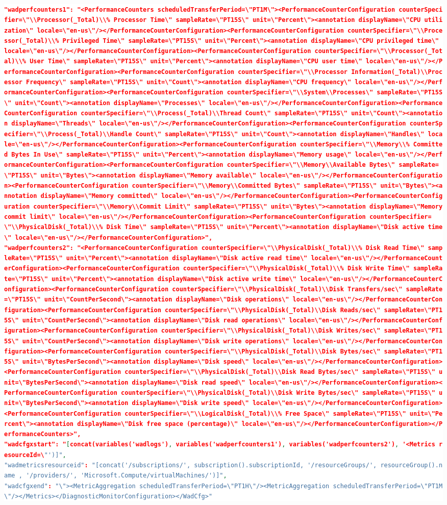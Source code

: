 ```json
"wadperfcounters1": "<PerformanceCounters scheduledTransferPeriod=\"PT1M\"><PerformanceCounterConfiguration counterSpecifier=\"\\Processor(_Total)\\% Processor Time\" sampleRate=\"PT15S\" unit=\"Percent\"><annotation displayName=\"CPU utilization\" locale=\"en-us\"/></PerformanceCounterConfiguration><PerformanceCounterConfiguration counterSpecifier=\"\\Processor(_Total)\\% Privileged Time\" sampleRate=\"PT15S\" unit=\"Percent\"><annotation displayName=\"CPU privileged time\" locale=\"en-us\"/></PerformanceCounterConfiguration><PerformanceCounterConfiguration counterSpecifier=\"\\Processor(_Total)\\% User Time\" sampleRate=\"PT15S\" unit=\"Percent\"><annotation displayName=\"CPU user time\" locale=\"en-us\"/></PerformanceCounterConfiguration><PerformanceCounterConfiguration counterSpecifier=\"\\Processor Information(_Total)\\Processor Frequency\" sampleRate=\"PT15S\" unit=\"Count\"><annotation displayName=\"CPU frequency\" locale=\"en-us\"/></PerformanceCounterConfiguration><PerformanceCounterConfiguration counterSpecifier=\"\\System\\Processes\" sampleRate=\"PT15S\" unit=\"Count\"><annotation displayName=\"Processes\" locale=\"en-us\"/></PerformanceCounterConfiguration><PerformanceCounterConfiguration counterSpecifier=\"\\Process(_Total)\\Thread Count\" sampleRate=\"PT15S\" unit=\"Count\"><annotation displayName=\"Threads\" locale=\"en-us\"/></PerformanceCounterConfiguration><PerformanceCounterConfiguration counterSpecifier=\"\\Process(_Total)\\Handle Count\" sampleRate=\"PT15S\" unit=\"Count\"><annotation displayName=\"Handles\" locale=\"en-us\"/></PerformanceCounterConfiguration><PerformanceCounterConfiguration counterSpecifier=\"\\Memory\\% Committed Bytes In Use\" sampleRate=\"PT15S\" unit=\"Percent\"><annotation displayName=\"Memory usage\" locale=\"en-us\"/></PerformanceCounterConfiguration><PerformanceCounterConfiguration counterSpecifier=\"\\Memory\\Available Bytes\" sampleRate=\"PT15S\" unit=\"Bytes\"><annotation displayName=\"Memory available\" locale=\"en-us\"/></PerformanceCounterConfiguration><PerformanceCounterConfiguration counterSpecifier=\"\\Memory\\Committed Bytes\" sampleRate=\"PT15S\" unit=\"Bytes\"><annotation displayName=\"Memory committed\" locale=\"en-us\"/></PerformanceCounterConfiguration><PerformanceCounterConfiguration counterSpecifier=\"\\Memory\\Commit Limit\" sampleRate=\"PT15S\" unit=\"Bytes\"><annotation displayName=\"Memory commit limit\" locale=\"en-us\"/></PerformanceCounterConfiguration><PerformanceCounterConfiguration counterSpecifier=\"\\PhysicalDisk(_Total)\\% Disk Time\" sampleRate=\"PT15S\" unit=\"Percent\"><annotation displayName=\"Disk active time\" locale=\"en-us\"/></PerformanceCounterConfiguration>",
"wadperfcounters2": "<PerformanceCounterConfiguration counterSpecifier=\"\\PhysicalDisk(_Total)\\% Disk Read Time\" sampleRate=\"PT15S\" unit=\"Percent\"><annotation displayName=\"Disk active read time\" locale=\"en-us\"/></PerformanceCounterConfiguration><PerformanceCounterConfiguration counterSpecifier=\"\\PhysicalDisk(_Total)\\% Disk Write Time\" sampleRate=\"PT15S\" unit=\"Percent\"><annotation displayName=\"Disk active write time\" locale=\"en-us\"/></PerformanceCounterConfiguration><PerformanceCounterConfiguration counterSpecifier=\"\\PhysicalDisk(_Total)\\Disk Transfers/sec\" sampleRate=\"PT15S\" unit=\"CountPerSecond\"><annotation displayName=\"Disk operations\" locale=\"en-us\"/></PerformanceCounterConfiguration><PerformanceCounterConfiguration counterSpecifier=\"\\PhysicalDisk(_Total)\\Disk Reads/sec\" sampleRate=\"PT15S\" unit=\"CountPerSecond\"><annotation displayName=\"Disk read operations\" locale=\"en-us\"/></PerformanceCounterConfiguration><PerformanceCounterConfiguration counterSpecifier=\"\\PhysicalDisk(_Total)\\Disk Writes/sec\" sampleRate=\"PT15S\" unit=\"CountPerSecond\"><annotation displayName=\"Disk write operations\" locale=\"en-us\"/></PerformanceCounterConfiguration><PerformanceCounterConfiguration counterSpecifier=\"\\PhysicalDisk(_Total)\\Disk Bytes/sec\" sampleRate=\"PT15S\" unit=\"BytesPerSecond\"><annotation displayName=\"Disk speed\" locale=\"en-us\"/></PerformanceCounterConfiguration><PerformanceCounterConfiguration counterSpecifier=\"\\PhysicalDisk(_Total)\\Disk Read Bytes/sec\" sampleRate=\"PT15S\" unit=\"BytesPerSecond\"><annotation displayName=\"Disk read speed\" locale=\"en-us\"/></PerformanceCounterConfiguration><PerformanceCounterConfiguration counterSpecifier=\"\\PhysicalDisk(_Total)\\Disk Write Bytes/sec\" sampleRate=\"PT15S\" unit=\"BytesPerSecond\"><annotation displayName=\"Disk write speed\" locale=\"en-us\"/></PerformanceCounterConfiguration><PerformanceCounterConfiguration counterSpecifier=\"\\LogicalDisk(_Total)\\% Free Space\" sampleRate=\"PT15S\" unit=\"Percent\"><annotation displayName=\"Disk free space (percentage)\" locale=\"en-us\"/></PerformanceCounterConfiguration></PerformanceCounters>",
"wadcfgxstart": "[concat(variables('wadlogs'), variables('wadperfcounters1'), variables('wadperfcounters2'), '<Metrics resourceId=\"')]",
"wadmetricsresourceid": "[concat('/subscriptions/', subscription().subscriptionId, '/resourceGroups/', resourceGroup().name , '/providers/', 'Microsoft.Compute/virtualMachines/')]",
"wadcfgxend": "\"><MetricAggregation scheduledTransferPeriod=\"PT1H\"/><MetricAggregation scheduledTransferPeriod=\"PT1M\"/></Metrics></DiagnosticMonitorConfiguration></WadCfg>"
```
